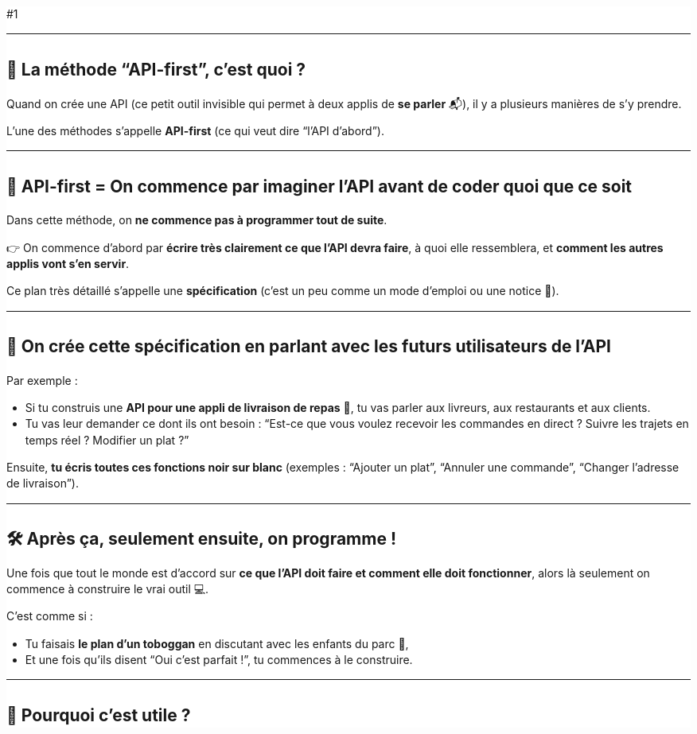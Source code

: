 #1

---

## 🚦 La méthode “API-first”, c’est quoi ?

Quand on crée une API (ce petit outil invisible qui permet à deux applis de **se parler** 📬), il y a plusieurs manières de s’y prendre.

L’une des méthodes s’appelle **API-first** (ce qui veut dire “l’API d’abord”).

---

## 🧱 API-first = On commence par **imaginer l’API** avant de coder quoi que ce soit

Dans cette méthode, on **ne commence pas à programmer tout de suite**.

👉 On commence d’abord par **écrire très clairement ce que l’API devra faire**, à quoi elle ressemblera, et **comment les autres applis vont s’en servir**.

Ce plan très détaillé s’appelle une **spécification** (c’est un peu comme un mode d’emploi ou une notice 📄).

---

## 👥 On crée cette spécification **en parlant avec les futurs utilisateurs de l’API**

Par exemple :

* Si tu construis une **API pour une appli de livraison de repas** 🍱, tu vas parler aux livreurs, aux restaurants et aux clients.
* Tu vas leur demander ce dont ils ont besoin : “Est-ce que vous voulez recevoir les commandes en direct ? Suivre les trajets en temps réel ? Modifier un plat ?”

Ensuite, **tu écris toutes ces fonctions noir sur blanc** (exemples : “Ajouter un plat”, “Annuler une commande”, “Changer l’adresse de livraison”).

---

## 🛠️ Après ça, seulement ensuite, on programme !

Une fois que tout le monde est d’accord sur **ce que l’API doit faire et comment elle doit fonctionner**, alors là seulement on commence à construire le vrai outil 💻.

C’est comme si :

* Tu faisais **le plan d’un toboggan** en discutant avec les enfants du parc 🎢,
* Et une fois qu’ils disent “Oui c’est parfait !”, tu commences à le construire.

---

## 🎯 Pourquoi c’est utile ?
